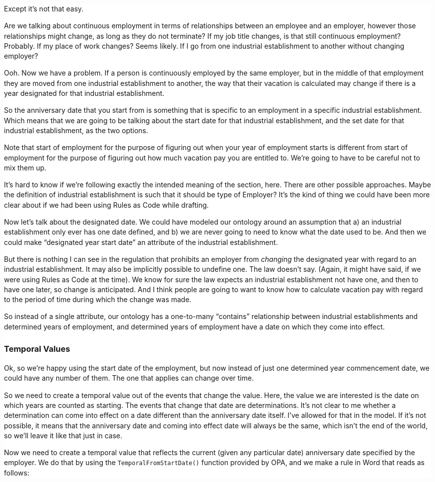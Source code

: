 Except it’s not that easy.

Are we talking about continuous employment in terms of relationships between an employee and an employer, however those relationships might change, as long as they do not terminate? If my job title changes, is that still continuous employment? Probably. If my place of work changes? Seems likely. If I go from one industrial establishment to another without changing employer?

Ooh. Now we have a problem. If a person is continuously employed by the same employer, but in the middle of that employment they are moved from one industrial establishment to another, the way that their vacation is calculated may change if there is a year designated for that industrial establishment.

So the anniversary date that you start from is something that is specific to an employment in a specific industrial establishment. Which means that we are going to be talking about the start date for that industrial establishment, and the set date for that industrial establishment, as the two options.

Note that start of employment for the purpose of figuring out when your year of employment starts is different from start of employment for the purpose of figuring out how much vacation pay you are entitled to. We’re going to have to be careful not to mix them up.

It’s hard to know if we’re following exactly the intended meaning of the section, here. There are other possible approaches. Maybe the definition of industrial establishment is such that it should be type of Employer? It’s the kind of thing we could have been more clear about if we had been using Rules as Code while drafting.

Now let’s talk about the designated date. We could have modeled our ontology around an assumption that a) an industrial establishment only ever has one date defined, and b) we are never going to need to know what the date used to be. And then we could make “designated year start date” an attribute of the industrial establishment.

But there is nothing I can see in the regulation that prohibits an employer from _changing_ the designated year with regard to an industrial establishment. It may also be implicitly possible to undefine one. The law doesn’t say. (Again, it might have said, if we were using Rules as Code at the time). We know for sure the law expects an industrial establishment not have one, and then to have one later, so change is anticipated. And I think people are going to want to know how to calculate vacation pay with regard to the period of time during which the change was made.

So instead of a single attribute, our ontology has a one-to-many “contains” relationship between industrial establishments and determined years of employment, and determined years of employment have a date on which they come into effect.

### Temporal Values

Ok, so we’re happy using the start date of the employment, but now instead of just one determined year commencement date, we could have any number of them. The one that applies can change over time.

So we need to create a temporal value out of the events that change the value. Here, the value we are interested is the date on which years are counted as starting. The events that change that date are determinations. It’s not clear to me whether a determination can come into effect on a date different than the anniversary date itself. I’ve allowed for that in the model. If it’s not possible, it means that the anniversary date and coming into effect date will always be the same, which isn’t the end of the world, so we’ll leave it like that just in case.

Now we need to create a temporal value that reflects the current (given any particular date) anniversary date specified by the employer. We do that by using the `TemporalFromStartDate()` function provided by OPA, and we make a rule in Word that reads as follows:
